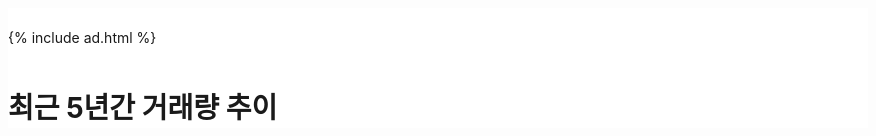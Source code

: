 
<br>
{% include ad.html %}
<br>

# 최근 5년간 거래량 추이


<div style="width:100%;">
    <canvas id="deal_progress" height="200"></canvas>
</div>

<script>
new Chart(document.getElementById("deal_progress"), {
    type: 'line',
    data: {
        labels: ['201611','201612','201701','201702','201703','201704','201705','201706','201707','201708','201709','201710','201711','201712','201801','201802','201803','201804','201805','201806','201807','201808','201809','201810','201811','201812','201901','201902','201903','201904','201905','201906','201907','201908','201909','201910','201911','201912','202001','202002','202003','202004','202005','202006','202007','202008','202009','202010','202011','202012','202101','202102','202103','202104','202105','202106','202107','202108','202109','202110','202111'],
        datasets: [{
            label: '매매',
            pointRadius: 1,
            data: [50, 28, 51, 73, 49, 38, 46, 55, 48, 30, 70, 57, 45, 25, 29, 28, 36, 21, 23, 25, 42, 28, 38, 35, 33, 56, 25, 25, 17, 30, 22, 36, 51, 46, 40, 80, 163, 69, 63, 55, 56, 148, 76, 113, 96, 58, 109, 240, 141, 68, 28, 30, 30, 73, 86, 51, 30, 51, 30, 30, 1],
            borderColor: "rgba(255, 201, 14, 1)",
            backgroundColor: "rgba(255, 201, 14, 0.5)",
            fill: false,
            lineTension: 0
        },{
            label: '전월세',
            pointRadius: 1,
            data: [38, 37, 45, 60, 16, 22, 19, 28, 41, 50, 61, 97, 101, 80, 110, 69, 39, 42, 37, 37, 54, 45, 42, 37, 37, 45, 68, 59, 40, 47, 46, 41, 74, 46, 56, 79, 96, 82, 69, 70, 39, 40, 40, 43, 48, 48, 37, 42, 40, 56, 53, 51, 33, 53, 69, 52, 45, 46, 32, 43, 13],
            borderColor: "rgba(0, 141, 185, 1)",
            backgroundColor: "rgba(0, 141, 185, 0.5)",
            fill: false,
            lineTension: 0
        }
        ]
    },
    options: {
        responsive: true,
        title: {
            display: false
        },
        tooltips: {
            mode: 'index',
            intersect: false
        },
        hover: {
            mode: 'nearest',
            intersect: true
        },
        scales: {
            xAxes: [{
                display: true,
                scaleLabel: {
                    display: true,
                    labelString: '년/월'